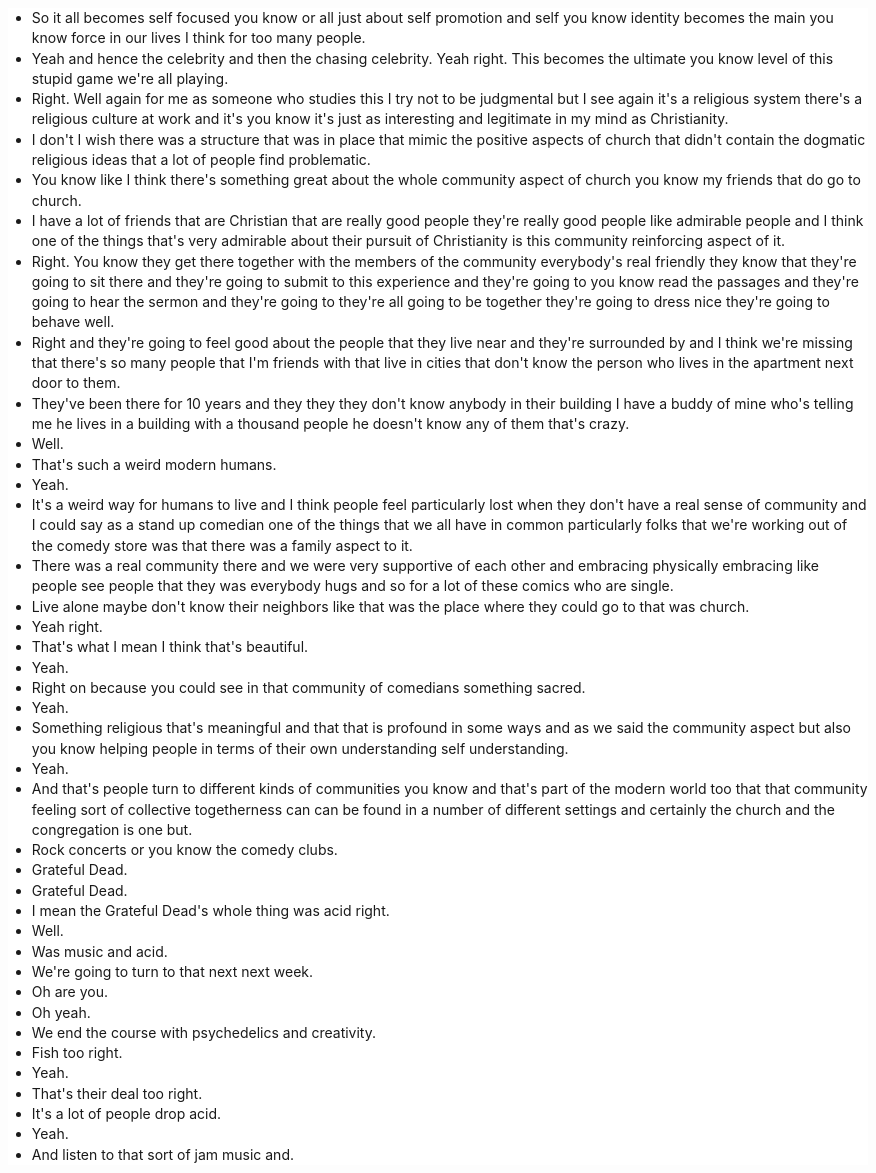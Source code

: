 *  So it all becomes self focused you know or all just about self promotion and self you know identity becomes the main you know force in our lives I think for too many people.
*  Yeah and hence the celebrity and then the chasing celebrity. Yeah right. This becomes the ultimate you know level of this stupid game we're all playing.
*  Right. Well again for me as someone who studies this I try not to be judgmental but I see again it's a religious system there's a religious culture at work and it's you know it's just as interesting and legitimate in my mind as Christianity.
*  I don't I wish there was a structure that was in place that mimic the positive aspects of church that didn't contain the dogmatic religious ideas that a lot of people find problematic.
*  You know like I think there's something great about the whole community aspect of church you know my friends that do go to church.
*  I have a lot of friends that are Christian that are really good people they're really good people like admirable people and I think one of the things that's very admirable about their pursuit of Christianity is this community reinforcing aspect of it.
*  Right. You know they get there together with the members of the community everybody's real friendly they know that they're going to sit there and they're going to submit to this experience and they're going to you know read the passages and they're going to hear the sermon and they're going to they're all going to be together they're going to dress nice they're going to behave well.
*  Right and they're going to feel good about the people that they live near and they're surrounded by and I think we're missing that there's so many people that I'm friends with that live in cities that don't know the person who lives in the apartment next door to them.
*  They've been there for 10 years and they they they don't know anybody in their building I have a buddy of mine who's telling me he lives in a building with a thousand people he doesn't know any of them that's crazy.
*  Well.
*  That's such a weird modern humans.
*  Yeah.
*  It's a weird way for humans to live and I think people feel particularly lost when they don't have a real sense of community and I could say as a stand up comedian one of the things that we all have in common particularly folks that we're working out of the comedy store was that there was a family aspect to it.
*  There was a real community there and we were very supportive of each other and embracing physically embracing like people see people that they was everybody hugs and so for a lot of these comics who are single.
*  Live alone maybe don't know their neighbors like that was the place where they could go to that was church.
*  Yeah right.
*  That's what I mean I think that's beautiful.
*  Yeah.
*  Right on because you could see in that community of comedians something sacred.
*  Yeah.
*  Something religious that's meaningful and that that is profound in some ways and as we said the community aspect but also you know helping people in terms of their own understanding self understanding.
*  Yeah.
*  And that's people turn to different kinds of communities you know and that's part of the modern world too that that community feeling sort of collective togetherness can can be found in a number of different settings and certainly the church and the congregation is one but.
*  Rock concerts or you know the comedy clubs.
*  Grateful Dead.
*  Grateful Dead.
*  I mean the Grateful Dead's whole thing was acid right.
*  Well.
*  Was music and acid.
*  We're going to turn to that next next week.
*  Oh are you.
*  Oh yeah.
*  We end the course with psychedelics and creativity.
*  Fish too right.
*  Yeah.
*  That's their deal too right.
*  It's a lot of people drop acid.
*  Yeah.
*  And listen to that sort of jam music and.